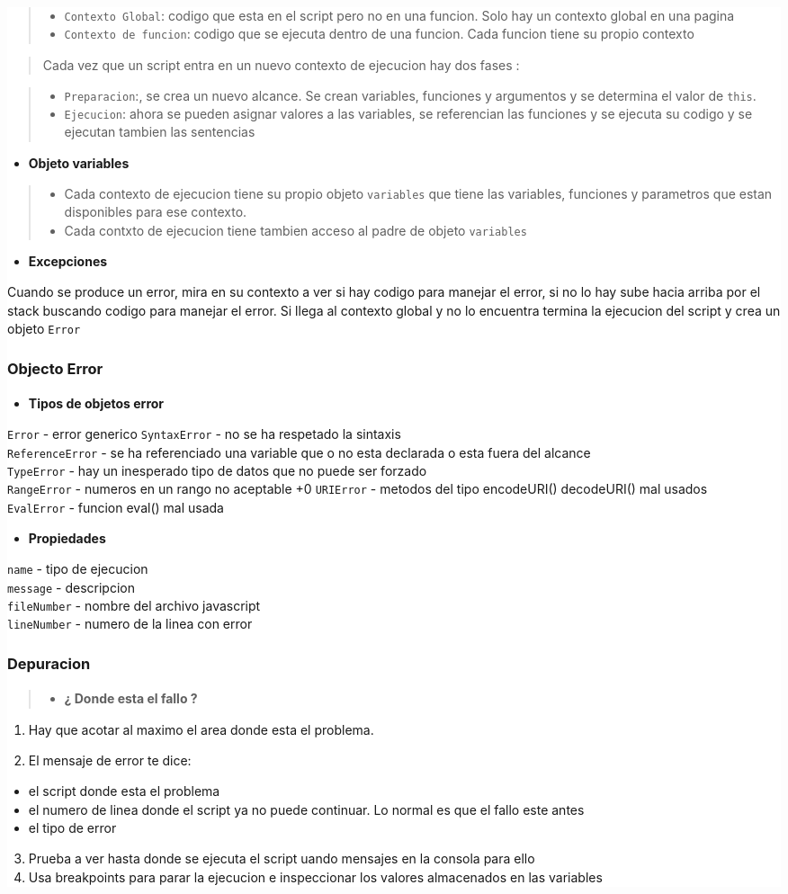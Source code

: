 > - `Contexto Global`: codigo que esta en el script pero no en una funcion. Solo hay un contexto global en una pagina
> - `Contexto de funcion`: codigo que se ejecuta dentro de una funcion. Cada funcion tiene su propio contexto

> Cada vez que un script entra en un nuevo contexto de ejecucion hay dos fases :

> - `Preparacion`:, se crea un nuevo alcance. Se crean variables, funciones y argumentos y se determina el valor de `this`.
> - `Ejecucion`: ahora se pueden asignar valores a las variables, se referencian las funciones y se ejecuta su codigo y se ejecutan tambien las sentencias

- **Objeto variables**

> - Cada contexto de ejecucion tiene su propio objeto `variables` que tiene las variables, funciones y parametros que estan disponibles para ese contexto.
> - Cada contxto de ejecucion tiene tambien acceso al padre de objeto `variables`

- **Excepciones**

Cuando se produce un error, mira en su contexto a ver si hay codigo para manejar el error, si no lo hay sube hacia arriba por el stack buscando codigo para manejar el error. Si llega al contexto global y no lo encuentra termina la ejecucion del script y crea un objeto `Error`

### Objecto Error

- **Tipos de objetos error**

`Error` - error generico `SyntaxError` - no se ha respetado la sintaxis<br>
`ReferenceError` - se ha referenciado una variable que o no esta declarada o esta fuera del alcance<br>
`TypeError` - hay un inesperado tipo de datos que no puede ser forzado<br>
`RangeError` - numeros en un rango no aceptable +0 `URIError` - metodos del tipo encodeURI() decodeURI() mal usados<br>
`EvalError` - funcion eval() mal usada

- **Propiedades**

`name` - tipo de ejecucion<br>
`message` - descripcion<br>
`fileNumber` - nombre del archivo javascript<br>
`lineNumber` - numero de la linea con error

### Depuracion

> - **¿ Donde esta el fallo ?**

1. Hay que acotar al maximo el area donde esta el problema.

2. El mensaje de error te dice:

  - el script donde esta el problema
  - el numero de linea donde el script ya no puede continuar. Lo normal es que el fallo este antes
  - el tipo de error

3. Prueba a ver hasta donde se ejecuta el script uando mensajes en la consola para ello
4. Usa breakpoints para parar la ejecucion e inspeccionar los valores almacenados en las variables
